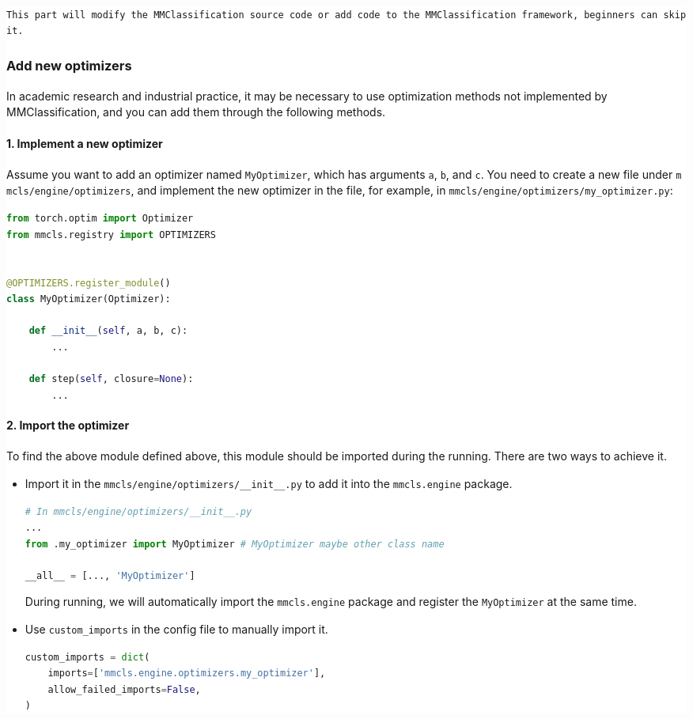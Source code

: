 ```{note}
This part will modify the MMClassification source code or add code to the MMClassification framework, beginners can skip it.
```

### Add new optimizers

In academic research and industrial practice, it may be necessary to use optimization methods not implemented by MMClassification, and you can add them through the following methods.

#### 1. Implement a new optimizer

Assume you want to add an optimizer named `MyOptimizer`, which has arguments `a`, `b`, and `c`.
You need to create a new file under `mmcls/engine/optimizers`, and implement the new optimizer in the file, for example, in `mmcls/engine/optimizers/my_optimizer.py`:

```python
from torch.optim import Optimizer
from mmcls.registry import OPTIMIZERS


@OPTIMIZERS.register_module()
class MyOptimizer(Optimizer):

    def __init__(self, a, b, c):
        ...

    def step(self, closure=None):
        ...
```

#### 2. Import the optimizer

To find the above module defined above, this module should be imported during the running. There are two ways to achieve it.

- Import it in the `mmcls/engine/optimizers/__init__.py` to add it into the `mmcls.engine` package.

  ```python
  # In mmcls/engine/optimizers/__init__.py
  ...
  from .my_optimizer import MyOptimizer # MyOptimizer maybe other class name

  __all__ = [..., 'MyOptimizer']
  ```

  During running, we will automatically import the `mmcls.engine` package and register the `MyOptimizer` at the same time.

- Use `custom_imports` in the config file to manually import it.

  ```python
  custom_imports = dict(
      imports=['mmcls.engine.optimizers.my_optimizer'],
      allow_failed_imports=False,
  )
  ```
